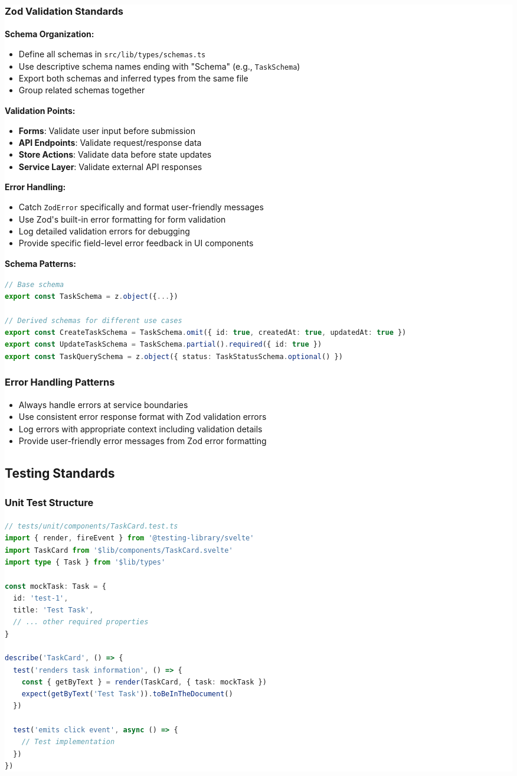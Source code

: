 ### Zod Validation Standards

**Schema Organization:**
- Define all schemas in `src/lib/types/schemas.ts`
- Use descriptive schema names ending with "Schema" (e.g., `TaskSchema`)
- Export both schemas and inferred types from the same file
- Group related schemas together

**Validation Points:**
- **Forms**: Validate user input before submission
- **API Endpoints**: Validate request/response data
- **Store Actions**: Validate data before state updates
- **Service Layer**: Validate external API responses

**Error Handling:**
- Catch `ZodError` specifically and format user-friendly messages
- Use Zod's built-in error formatting for form validation
- Log detailed validation errors for debugging
- Provide specific field-level error feedback in UI components

**Schema Patterns:**
```typescript
// Base schema
export const TaskSchema = z.object({...})

// Derived schemas for different use cases
export const CreateTaskSchema = TaskSchema.omit({ id: true, createdAt: true, updatedAt: true })
export const UpdateTaskSchema = TaskSchema.partial().required({ id: true })
export const TaskQuerySchema = z.object({ status: TaskStatusSchema.optional() })
```

### Error Handling Patterns
- Always handle errors at service boundaries
- Use consistent error response format with Zod validation errors
- Log errors with appropriate context including validation details
- Provide user-friendly error messages from Zod error formatting

## Testing Standards

### Unit Test Structure
```typescript
// tests/unit/components/TaskCard.test.ts
import { render, fireEvent } from '@testing-library/svelte'
import TaskCard from '$lib/components/TaskCard.svelte'
import type { Task } from '$lib/types'

const mockTask: Task = {
  id: 'test-1',
  title: 'Test Task',
  // ... other required properties
}

describe('TaskCard', () => {
  test('renders task information', () => {
    const { getByText } = render(TaskCard, { task: mockTask })
    expect(getByText('Test Task')).toBeInTheDocument()
  })
  
  test('emits click event', async () => {
    // Test implementation
  })
})
```
